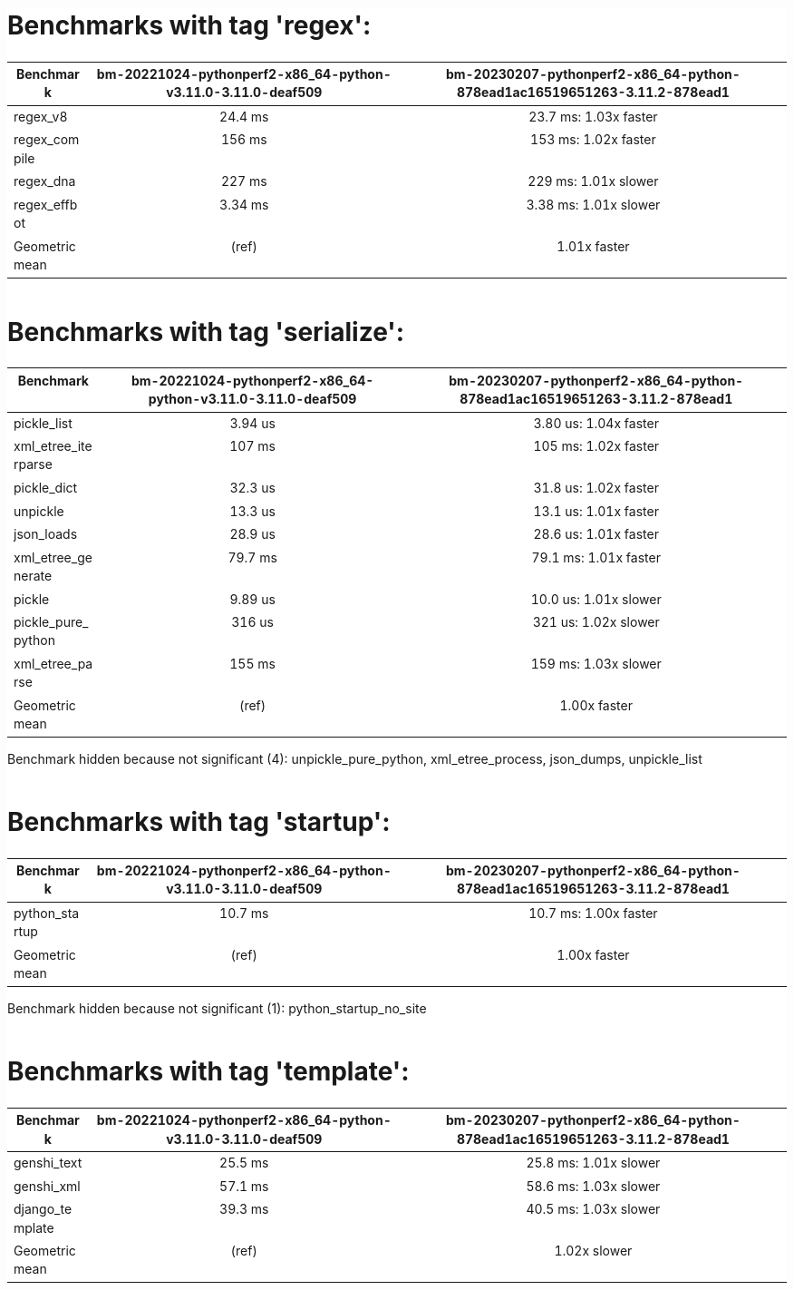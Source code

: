 Benchmarks with tag 'regex':
============================

| Benchmark      | bm-20221024-pythonperf2-x86_64-python-v3.11.0-3.11.0-deaf509 | bm-20230207-pythonperf2-x86_64-python-878ead1ac16519651263-3.11.2-878ead1 |
|----------------|:------------------------------------------------------------:|:-------------------------------------------------------------------------:|
| regex_v8       | 24.4 ms                                                      | 23.7 ms: 1.03x faster                                                     |
| regex_compile  | 156 ms                                                       | 153 ms: 1.02x faster                                                      |
| regex_dna      | 227 ms                                                       | 229 ms: 1.01x slower                                                      |
| regex_effbot   | 3.34 ms                                                      | 3.38 ms: 1.01x slower                                                     |
| Geometric mean | (ref)                                                        | 1.01x faster                                                              |

Benchmarks with tag 'serialize':
================================

| Benchmark           | bm-20221024-pythonperf2-x86_64-python-v3.11.0-3.11.0-deaf509 | bm-20230207-pythonperf2-x86_64-python-878ead1ac16519651263-3.11.2-878ead1 |
|---------------------|:------------------------------------------------------------:|:-------------------------------------------------------------------------:|
| pickle_list         | 3.94 us                                                      | 3.80 us: 1.04x faster                                                     |
| xml_etree_iterparse | 107 ms                                                       | 105 ms: 1.02x faster                                                      |
| pickle_dict         | 32.3 us                                                      | 31.8 us: 1.02x faster                                                     |
| unpickle            | 13.3 us                                                      | 13.1 us: 1.01x faster                                                     |
| json_loads          | 28.9 us                                                      | 28.6 us: 1.01x faster                                                     |
| xml_etree_generate  | 79.7 ms                                                      | 79.1 ms: 1.01x faster                                                     |
| pickle              | 9.89 us                                                      | 10.0 us: 1.01x slower                                                     |
| pickle_pure_python  | 316 us                                                       | 321 us: 1.02x slower                                                      |
| xml_etree_parse     | 155 ms                                                       | 159 ms: 1.03x slower                                                      |
| Geometric mean      | (ref)                                                        | 1.00x faster                                                              |

Benchmark hidden because not significant (4): unpickle_pure_python, xml_etree_process, json_dumps, unpickle_list

Benchmarks with tag 'startup':
==============================

| Benchmark      | bm-20221024-pythonperf2-x86_64-python-v3.11.0-3.11.0-deaf509 | bm-20230207-pythonperf2-x86_64-python-878ead1ac16519651263-3.11.2-878ead1 |
|----------------|:------------------------------------------------------------:|:-------------------------------------------------------------------------:|
| python_startup | 10.7 ms                                                      | 10.7 ms: 1.00x faster                                                     |
| Geometric mean | (ref)                                                        | 1.00x faster                                                              |

Benchmark hidden because not significant (1): python_startup_no_site

Benchmarks with tag 'template':
===============================

| Benchmark       | bm-20221024-pythonperf2-x86_64-python-v3.11.0-3.11.0-deaf509 | bm-20230207-pythonperf2-x86_64-python-878ead1ac16519651263-3.11.2-878ead1 |
|-----------------|:------------------------------------------------------------:|:-------------------------------------------------------------------------:|
| genshi_text     | 25.5 ms                                                      | 25.8 ms: 1.01x slower                                                     |
| genshi_xml      | 57.1 ms                                                      | 58.6 ms: 1.03x slower                                                     |
| django_template | 39.3 ms                                                      | 40.5 ms: 1.03x slower                                                     |
| Geometric mean  | (ref)                                                        | 1.02x slower                                                              |
